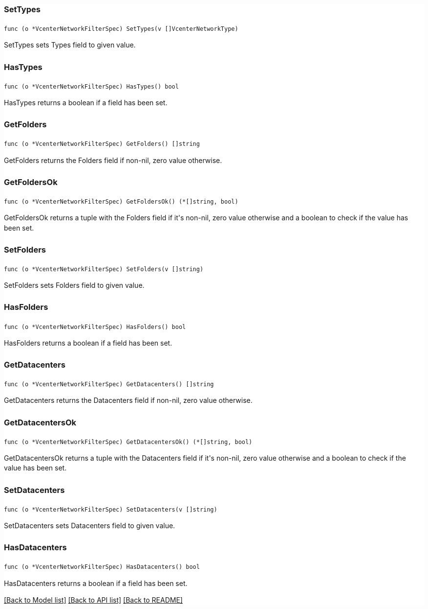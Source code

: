 ### SetTypes

`func (o *VcenterNetworkFilterSpec) SetTypes(v []VcenterNetworkType)`

SetTypes sets Types field to given value.

### HasTypes

`func (o *VcenterNetworkFilterSpec) HasTypes() bool`

HasTypes returns a boolean if a field has been set.

### GetFolders

`func (o *VcenterNetworkFilterSpec) GetFolders() []string`

GetFolders returns the Folders field if non-nil, zero value otherwise.

### GetFoldersOk

`func (o *VcenterNetworkFilterSpec) GetFoldersOk() (*[]string, bool)`

GetFoldersOk returns a tuple with the Folders field if it's non-nil, zero value otherwise
and a boolean to check if the value has been set.

### SetFolders

`func (o *VcenterNetworkFilterSpec) SetFolders(v []string)`

SetFolders sets Folders field to given value.

### HasFolders

`func (o *VcenterNetworkFilterSpec) HasFolders() bool`

HasFolders returns a boolean if a field has been set.

### GetDatacenters

`func (o *VcenterNetworkFilterSpec) GetDatacenters() []string`

GetDatacenters returns the Datacenters field if non-nil, zero value otherwise.

### GetDatacentersOk

`func (o *VcenterNetworkFilterSpec) GetDatacentersOk() (*[]string, bool)`

GetDatacentersOk returns a tuple with the Datacenters field if it's non-nil, zero value otherwise
and a boolean to check if the value has been set.

### SetDatacenters

`func (o *VcenterNetworkFilterSpec) SetDatacenters(v []string)`

SetDatacenters sets Datacenters field to given value.

### HasDatacenters

`func (o *VcenterNetworkFilterSpec) HasDatacenters() bool`

HasDatacenters returns a boolean if a field has been set.


[[Back to Model list]](../README.md#documentation-for-models) [[Back to API list]](../README.md#documentation-for-api-endpoints) [[Back to README]](../README.md)



